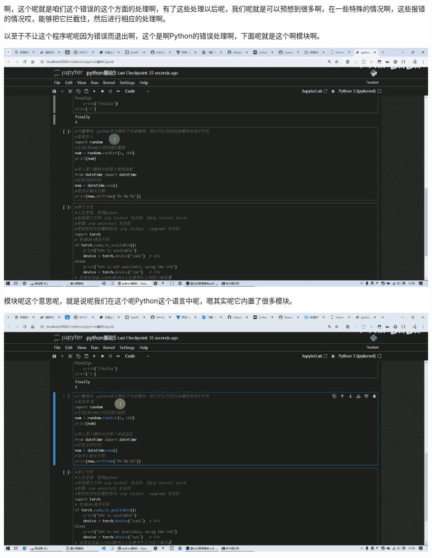 啊，这个呢就是咱们这个错误的这个方面的处理啊，有了这些处理以后呢，我们呢就是可以预想到很多啊，在一些特殊的情况啊，这些报错的情况哎，能够把它拦截住，然后进行相应的处理啊。

以至于不让这个程序呢呃因为错误而退出啊，这个是啊Python的错误处理啊，下面呢就是这个啊模块啊。

![](img/0b1b9c03450d545f7470a0130a12eab6_9.png)

模块呢这个意思呢，就是说呢我们在这个呃Python这个语言中呢，嗯其实呢它内置了很多模块。

![](img/0b1b9c03450d545f7470a0130a12eab6_11.png)
